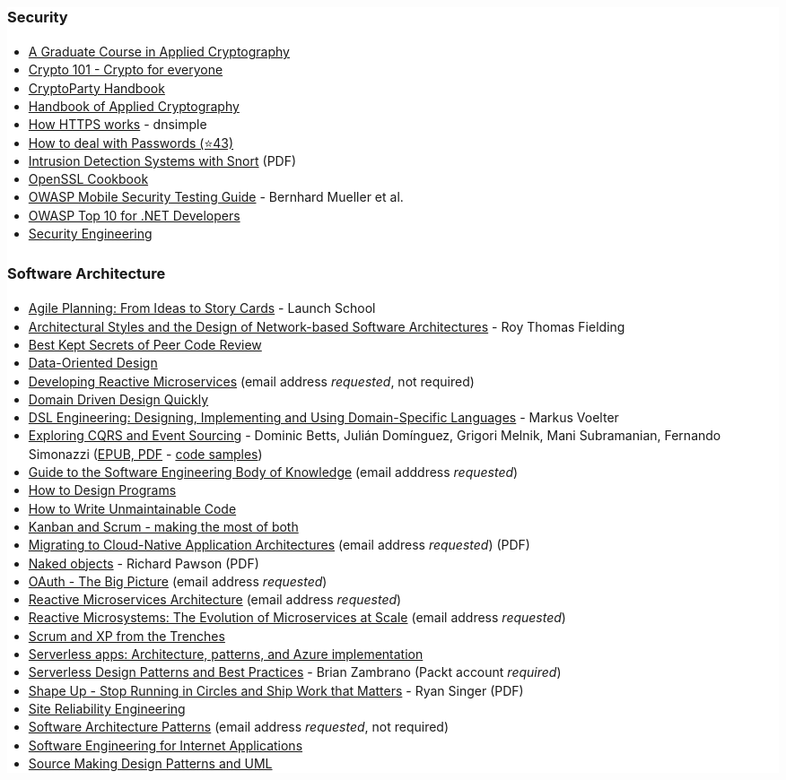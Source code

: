 ### Security

*   [A Graduate Course in Applied Cryptography](http://toc.cryptobook.us)
*   [Crypto 101 - Crypto for everyone](https://www.crypto101.io)
*   [CryptoParty Handbook](https://unglue.it/work/141611/)
*   [Handbook of Applied Cryptography](http://cacr.uwaterloo.ca/hac/index.html)
*   [How HTTPS works](https://howhttps.works) - dnsimple
*   [How to deal with Passwords (⭐43)](https://github.com/MHM5000/pass)
*   [Intrusion Detection Systems with Snort](http://ptgmedia.pearsoncmg.com/images/0131407333/downloads/0131407333.pdf) (PDF)
*   [OpenSSL Cookbook](https://www.feistyduck.com/library/openssl-cookbook/)
*   [OWASP Mobile Security Testing Guide](https://mobile-security.gitbook.io/mobile-security-testing-guide/) - Bernhard Mueller et al.
*   [OWASP Top 10 for .NET Developers](http://www.troyhunt.com/2011/12/free-ebook-owasp-top-10-for-net.html)
*   [Security Engineering](http://www.cl.cam.ac.uk/\~rja14/book.html)

### Software Architecture

*   [Agile Planning: From Ideas to Story Cards](https://launchschool.com/books/agile_planning) - Launch School
*   [Architectural Styles and the Design of Network-based Software Architectures](http://www.ics.uci.edu/\~fielding/pubs/dissertation/top.htm) - Roy Thomas Fielding
*   [Best Kept Secrets of Peer Code Review](http://smartbear.com/lp/ebook/collaborator/secrets-of-peer-code-review/)
*   [Data-Oriented Design](http://www.dataorienteddesign.com/dodmain/dodmain.html)
*   [Developing Reactive Microservices](https://info.lightbend.com/COLL-20XX-Developing-Reactive-Microservices_Landing-Page.html) (email address *requested*, not required)
*   [Domain Driven Design Quickly](http://www.infoq.com/minibooks/domain-driven-design-quickly)
*   [DSL Engineering: Designing, Implementing and Using Domain-Specific Languages](http://dslbook.org) - Markus Voelter
*   [Exploring CQRS and Event Sourcing](https://docs.microsoft.com/en-us/previous-versions/msp-n-p/jj554200\(v=pandp.10\)) - Dominic Betts, Julián Domínguez, Grigori Melnik, Mani Subramanian, Fernando Simonazzi ([EPUB, PDF](http://www.microsoft.com/en-us/download/details.aspx?id=34774) - [code samples](http://go.microsoft.com/fwlink/p/?linkid=258571))
*   [Guide to the Software Engineering Body of Knowledge](https://www.computer.org/education/bodies-of-knowledge/software-engineering/v3) (email adddress *requested*)
*   [How to Design Programs](http://www.htdp.org)
*   [How to Write Unmaintainable Code](http://mindprod.com/jgloss/unmain.html)
*   [Kanban and Scrum - making the most of both](http://www.infoq.com/minibooks/kanban-scrum-minibook)
*   [Migrating to Cloud-Native Application Architectures](https://developers.redhat.com/books/migrating-microservice-databases-relational-monolith-distributed-data/) (email address *requested*) (PDF)
*   [Naked objects](http://downloads.nakedobjects.net/resources/Pawson%20thesis.pdf) - Richard Pawson (PDF)
*   [OAuth - The Big Picture](https://pages.apigee.com/oauth-big-picture-ebook.html) (email address *requested*)
*   [Reactive Microservices Architecture](https://www.lightbend.com/ebooks/reactive-microservices-architecture-design-principles-for-distributed-systems-oreilly) (email address *requested*)
*   [Reactive Microsystems: The Evolution of Microservices at Scale](https://www.lightbend.com/ebooks/reactive-microsystems-evolution-of-microservices-scalability-oreilly) (email address *requested*)
*   [Scrum and XP from the Trenches](http://www.infoq.com/minibooks/scrum-xp-from-the-trenches-2)
*   [Serverless apps: Architecture, patterns, and Azure implementation](https://docs.microsoft.com/en-us/dotnet/standard/serverless-architecture/)
*   [Serverless Design Patterns and Best Practices](https://www.packtpub.com/free-ebooks/serverless-design-patterns-and-best-practices) - Brian Zambrano (Packt account *required*)
*   [Shape Up - Stop Running in Circles and Ship Work that Matters](https://basecamp.com/shapeup) - Ryan Singer (PDF)
*   [Site Reliability Engineering](https://landing.google.com/sre/book/index.html)
*   [Software Architecture Patterns](http://www.oreilly.com/programming/free/software-architecture-patterns.csp) (email address *requested*, not required)
*   [Software Engineering for Internet Applications](http://philip.greenspun.com/seia/)
*   [Source Making Design Patterns and UML](https://sourcemaking.com/design_patterns)
